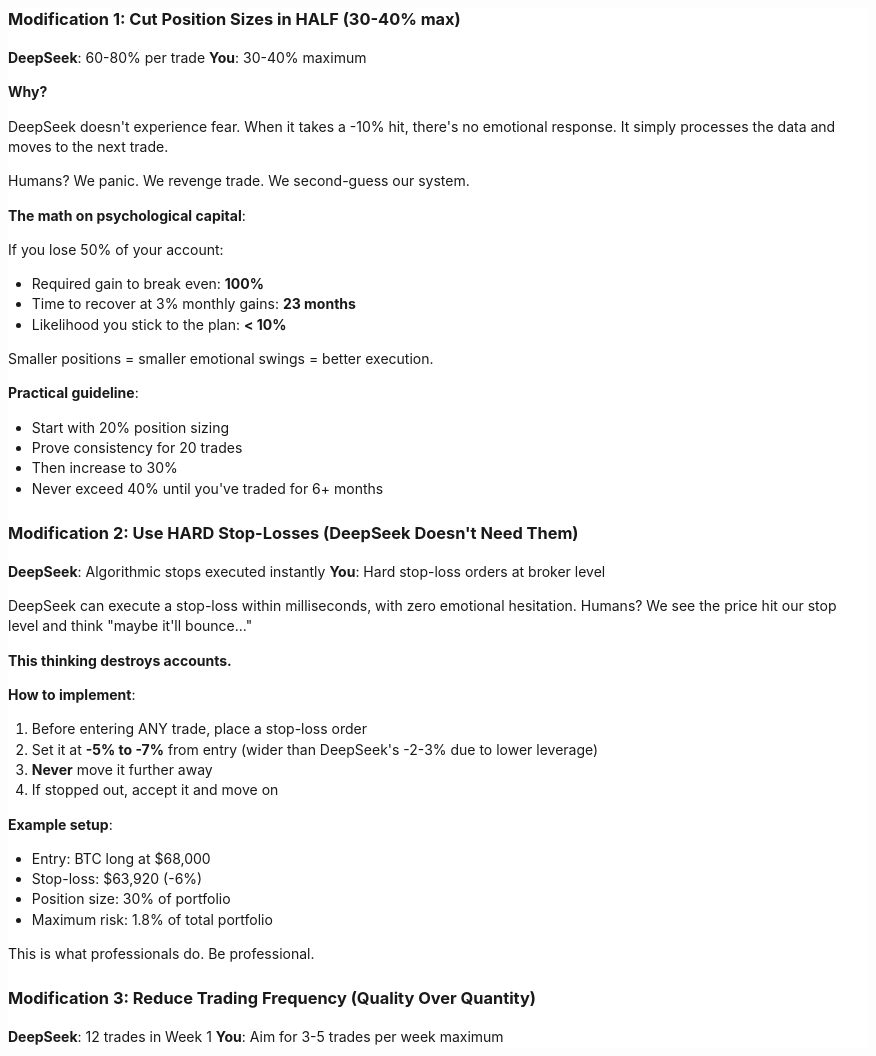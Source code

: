 ### Modification 1: Cut Position Sizes in HALF (30-40% max)

**DeepSeek**: 60-80% per trade
**You**: 30-40% maximum

**Why?**

DeepSeek doesn't experience fear. When it takes a -10% hit, there's no emotional response. It simply processes the data and moves to the next trade.

Humans? We panic. We revenge trade. We second-guess our system.

**The math on psychological capital**:

If you lose 50% of your account:
- Required gain to break even: **100%**
- Time to recover at 3% monthly gains: **23 months**
- Likelihood you stick to the plan: **< 10%**

Smaller positions = smaller emotional swings = better execution.

**Practical guideline**:
- Start with 20% position sizing
- Prove consistency for 20 trades
- Then increase to 30%
- Never exceed 40% until you've traded for 6+ months

### Modification 2: Use HARD Stop-Losses (DeepSeek Doesn't Need Them)

**DeepSeek**: Algorithmic stops executed instantly
**You**: Hard stop-loss orders at broker level

DeepSeek can execute a stop-loss within milliseconds, with zero emotional hesitation. Humans? We see the price hit our stop level and think "maybe it'll bounce..."

**This thinking destroys accounts.**

**How to implement**:
1. Before entering ANY trade, place a stop-loss order
2. Set it at **-5% to -7%** from entry (wider than DeepSeek's -2-3% due to lower leverage)
3. **Never** move it further away
4. If stopped out, accept it and move on

**Example setup**:
- Entry: BTC long at $68,000
- Stop-loss: $63,920 (-6%)
- Position size: 30% of portfolio
- Maximum risk: 1.8% of total portfolio

This is what professionals do. Be professional.

### Modification 3: Reduce Trading Frequency (Quality Over Quantity)

**DeepSeek**: 12 trades in Week 1
**You**: Aim for 3-5 trades per week maximum
